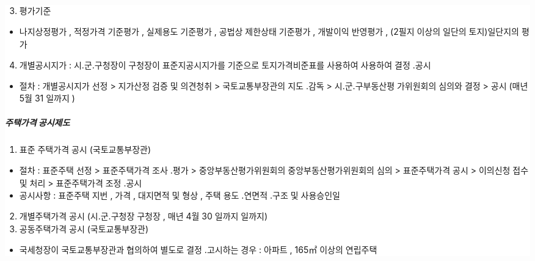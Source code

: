 3) 평가기준
  - 나지상정평가 , 적정가격 기준평가 , 실제용도 기준평가 , 공법상 제한상태 기준평가 , 개발이익 반영평가 , (2필지 이상의 일단의 토지)일단지의 평가

4) 개별공시지가 : 시.군.구청장이 구청장이 표준지공시지가를 기준으로 토지가격비준표를 사용하여 사용하여 결정 .공시
  - 절차 : 개별공시지가 선정 > 지가산정 검증 및 의견청취 > 국토교통부장관의 지도 .감독 > 시.군.구부동산평 가위원회의 심의와 결정 > 공시 (매년 5월 31 일까지 )
  
##### **주택가격 공시제도**
1) 표준 주택가격 공시 (국토교통부장관)
  - 절차 : 표준주택 선정 > 표준주택가격 조사 .평가 > 중앙부동산평가위원회의 중앙부동산평가위원회의 심의 > 표준주택가격 공시 > 이의신청 접수 및 처리 > 표준주택가격 조정 .공시
  - 공시사항 : 표준주택 지번 , 가격 , 대지면적 및 형상 , 주택 용도 .연면적 .구조 및 사용승인일 
2) 개별주택가격 공시 (시.군.구청장 구청장 , 매년 4월 30 일까지 일까지)
3) 공동주택가격 공시 (국토교통부장관)
  - 국세청장이 국토교통부장관과 협의하여 별도로 결정 .고시하는 경우 : 아파트 , 165㎡ 이상의 연립주택


[^1]: 거미집이론(Cob-web theory) : 수요와 공급이론의 동태적 응용이론으로 특정재화시장이 불균형상태에서 균형상태로 조정되는 과정이 거미집모양 같다는 정리
